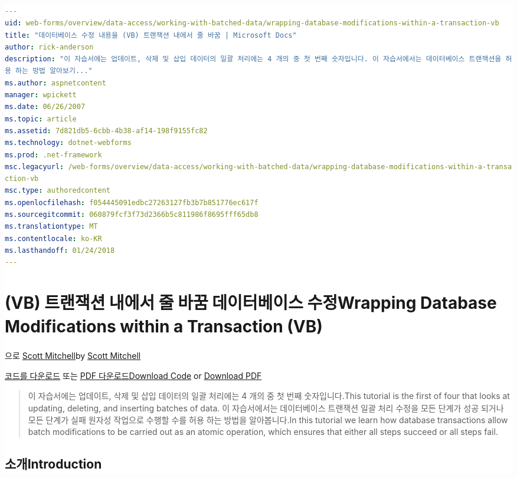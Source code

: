 ```yaml
---
uid: web-forms/overview/data-access/working-with-batched-data/wrapping-database-modifications-within-a-transaction-vb
title: "데이터베이스 수정 내용을 (VB) 트랜잭션 내에서 줄 바꿈 | Microsoft Docs"
author: rick-anderson
description: "이 자습서에는 업데이트, 삭제 및 삽입 데이터의 일괄 처리에는 4 개의 중 첫 번째 숫자입니다. 이 자습서에서는 데이터베이스 트랜잭션을 허용 하는 방법 알아보기..."
ms.author: aspnetcontent
manager: wpickett
ms.date: 06/26/2007
ms.topic: article
ms.assetid: 7d821db5-6cbb-4b38-af14-198f9155fc82
ms.technology: dotnet-webforms
ms.prod: .net-framework
msc.legacyurl: /web-forms/overview/data-access/working-with-batched-data/wrapping-database-modifications-within-a-transaction-vb
msc.type: authoredcontent
ms.openlocfilehash: f054445091edbc27263127fb3b7b851776ec617f
ms.sourcegitcommit: 060879fcf3f73d2366b5c811986f8695fff65db8
ms.translationtype: MT
ms.contentlocale: ko-KR
ms.lasthandoff: 01/24/2018
---
```

<a name="wrapping-database-modifications-within-a-transaction-vb"></a><span data-ttu-id="07cbd-104">(VB) 트랜잭션 내에서 줄 바꿈 데이터베이스 수정</span><span class="sxs-lookup"><span data-stu-id="07cbd-104">Wrapping Database Modifications within a Transaction (VB)</span></span>
====================
<span data-ttu-id="07cbd-105">으로 [Scott Mitchell](https://twitter.com/ScottOnWriting)</span><span class="sxs-lookup"><span data-stu-id="07cbd-105">by [Scott Mitchell](https://twitter.com/ScottOnWriting)</span></span>

<span data-ttu-id="07cbd-106">[코드를 다운로드](http://download.microsoft.com/download/3/9/f/39f92b37-e92e-4ab3-909e-b4ef23d01aa3/ASPNET_Data_Tutorial_63_VB.zip) 또는 [PDF 다운로드](wrapping-database-modifications-within-a-transaction-vb/_static/datatutorial63vb1.pdf)</span><span class="sxs-lookup"><span data-stu-id="07cbd-106">[Download Code](http://download.microsoft.com/download/3/9/f/39f92b37-e92e-4ab3-909e-b4ef23d01aa3/ASPNET_Data_Tutorial_63_VB.zip) or [Download PDF](wrapping-database-modifications-within-a-transaction-vb/_static/datatutorial63vb1.pdf)</span></span>

> <span data-ttu-id="07cbd-107">이 자습서에는 업데이트, 삭제 및 삽입 데이터의 일괄 처리에는 4 개의 중 첫 번째 숫자입니다.</span><span class="sxs-lookup"><span data-stu-id="07cbd-107">This tutorial is the first of four that looks at updating, deleting, and inserting batches of data.</span></span> <span data-ttu-id="07cbd-108">이 자습서에서는 데이터베이스 트랜잭션 일괄 처리 수정을 모든 단계가 성공 되거나 모든 단계가 실패 원자성 작업으로 수행할 수를 허용 하는 방법을 알아봅니다.</span><span class="sxs-lookup"><span data-stu-id="07cbd-108">In this tutorial we learn how database transactions allow batch modifications to be carried out as an atomic operation, which ensures that either all steps succeed or all steps fail.</span></span>


## <a name="introduction"></a><span data-ttu-id="07cbd-109">소개</span><span class="sxs-lookup"><span data-stu-id="07cbd-109">Introduction</span></span>
